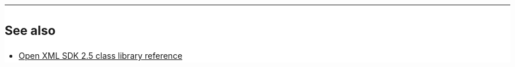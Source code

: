 --------------------------------------------------------------------------------
## See also 


- [Open XML SDK 2.5 class library reference](/office/open-xml/open-xml-sdk.md)

